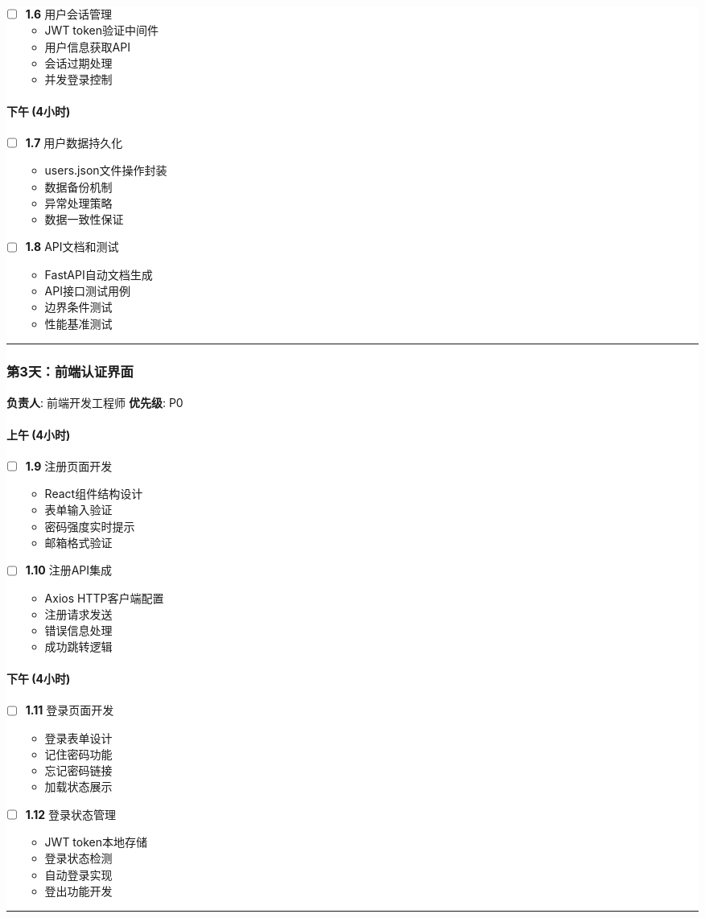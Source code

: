 - [ ] **1.6** 用户会话管理
  - JWT token验证中间件
  - 用户信息获取API
  - 会话过期处理
  - 并发登录控制

#### 下午 (4小时)
- [ ] **1.7** 用户数据持久化
  - users.json文件操作封装
  - 数据备份机制
  - 异常处理策略
  - 数据一致性保证

- [ ] **1.8** API文档和测试
  - FastAPI自动文档生成
  - API接口测试用例
  - 边界条件测试
  - 性能基准测试

---

### 第3天：前端认证界面
**负责人**: 前端开发工程师
**优先级**: P0

#### 上午 (4小时)
- [ ] **1.9** 注册页面开发
  - React组件结构设计
  - 表单输入验证
  - 密码强度实时提示
  - 邮箱格式验证

- [ ] **1.10** 注册API集成
  - Axios HTTP客户端配置
  - 注册请求发送
  - 错误信息处理
  - 成功跳转逻辑

#### 下午 (4小时)
- [ ] **1.11** 登录页面开发
  - 登录表单设计
  - 记住密码功能
  - 忘记密码链接
  - 加载状态展示

- [ ] **1.12** 登录状态管理
  - JWT token本地存储
  - 登录状态检测
  - 自动登录实现
  - 登出功能开发

---
